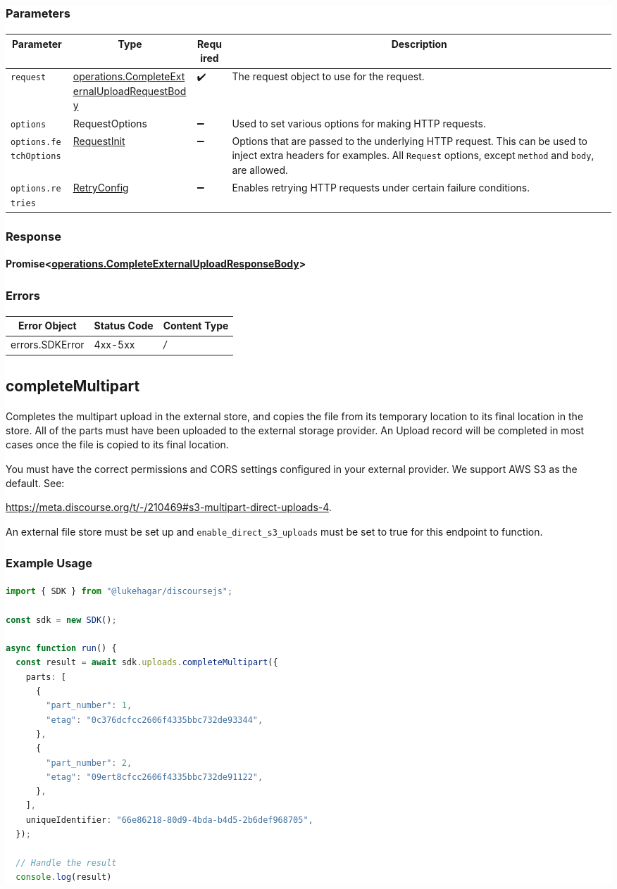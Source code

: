 ### Parameters

| Parameter                                                                                                                                                                      | Type                                                                                                                                                                           | Required                                                                                                                                                                       | Description                                                                                                                                                                    |
| ------------------------------------------------------------------------------------------------------------------------------------------------------------------------------ | ------------------------------------------------------------------------------------------------------------------------------------------------------------------------------ | ------------------------------------------------------------------------------------------------------------------------------------------------------------------------------ | ------------------------------------------------------------------------------------------------------------------------------------------------------------------------------ |
| `request`                                                                                                                                                                      | [operations.CompleteExternalUploadRequestBody](../../sdk/models/operations/completeexternaluploadrequestbody.md)                                                               | :heavy_check_mark:                                                                                                                                                             | The request object to use for the request.                                                                                                                                     |
| `options`                                                                                                                                                                      | RequestOptions                                                                                                                                                                 | :heavy_minus_sign:                                                                                                                                                             | Used to set various options for making HTTP requests.                                                                                                                          |
| `options.fetchOptions`                                                                                                                                                         | [RequestInit](https://developer.mozilla.org/en-US/docs/Web/API/Request/Request#options)                                                                                        | :heavy_minus_sign:                                                                                                                                                             | Options that are passed to the underlying HTTP request. This can be used to inject extra headers for examples. All `Request` options, except `method` and `body`, are allowed. |
| `options.retries`                                                                                                                                                              | [RetryConfig](../../lib/utils/retryconfig.md)                                                                                                                                  | :heavy_minus_sign:                                                                                                                                                             | Enables retrying HTTP requests under certain failure conditions.                                                                                                               |

### Response

**Promise\<[operations.CompleteExternalUploadResponseBody](../../sdk/models/operations/completeexternaluploadresponsebody.md)\>**

### Errors

| Error Object    | Status Code     | Content Type    |
| --------------- | --------------- | --------------- |
| errors.SDKError | 4xx-5xx         | */*             |


## completeMultipart

Completes the multipart upload in the external store, and copies the
file from its temporary location to its final location in the store.
All of the parts must have been uploaded to the external storage provider.
An Upload record will be completed in most cases once the file is copied
to its final location.

You must have the correct permissions and CORS settings configured in your
external provider. We support AWS S3 as the default. See:

https://meta.discourse.org/t/-/210469#s3-multipart-direct-uploads-4.

An external file store must be set up and `enable_direct_s3_uploads` must
be set to true for this endpoint to function.



### Example Usage

```typescript
import { SDK } from "@lukehagar/discoursejs";

const sdk = new SDK();

async function run() {
  const result = await sdk.uploads.completeMultipart({
    parts: [
      {
        "part_number": 1,
        "etag": "0c376dcfcc2606f4335bbc732de93344",
      },
      {
        "part_number": 2,
        "etag": "09ert8cfcc2606f4335bbc732de91122",
      },
    ],
    uniqueIdentifier: "66e86218-80d9-4bda-b4d5-2b6def968705",
  });
  
  // Handle the result
  console.log(result)
```